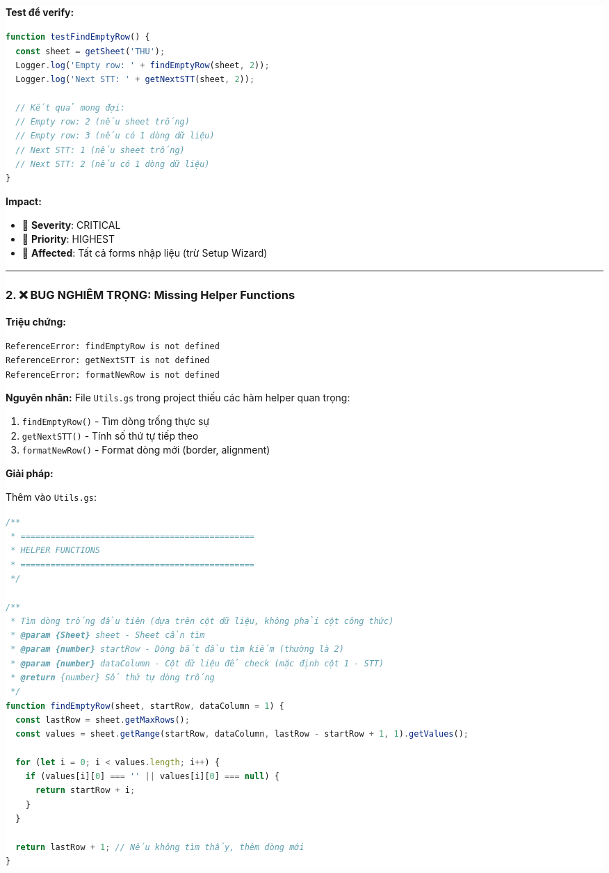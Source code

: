 **Test để verify:**
```javascript
function testFindEmptyRow() {
  const sheet = getSheet('THU');
  Logger.log('Empty row: ' + findEmptyRow(sheet, 2));
  Logger.log('Next STT: ' + getNextSTT(sheet, 2));
  
  // Kết quả mong đợi:
  // Empty row: 2 (nếu sheet trống)
  // Empty row: 3 (nếu có 1 dòng dữ liệu)
  // Next STT: 1 (nếu sheet trống)
  // Next STT: 2 (nếu có 1 dòng dữ liệu)
}
```

**Impact:**
- 🔴 **Severity**: CRITICAL
- 🔴 **Priority**: HIGHEST
- 🔴 **Affected**: Tất cả forms nhập liệu (trừ Setup Wizard)

---

### 2. ❌ BUG NGHIÊM TRỌNG: Missing Helper Functions

**Triệu chứng:**
```
ReferenceError: findEmptyRow is not defined
ReferenceError: getNextSTT is not defined
ReferenceError: formatNewRow is not defined
```

**Nguyên nhân:**
File `Utils.gs` trong project thiếu các hàm helper quan trọng:
1. `findEmptyRow()` - Tìm dòng trống thực sự
2. `getNextSTT()` - Tính số thứ tự tiếp theo
3. `formatNewRow()` - Format dòng mới (border, alignment)

**Giải pháp:**

Thêm vào `Utils.gs`:

```javascript
/**
 * ===============================================
 * HELPER FUNCTIONS
 * ===============================================
 */

/**
 * Tìm dòng trống đầu tiên (dựa trên cột dữ liệu, không phải cột công thức)
 * @param {Sheet} sheet - Sheet cần tìm
 * @param {number} startRow - Dòng bắt đầu tìm kiếm (thường là 2)
 * @param {number} dataColumn - Cột dữ liệu để check (mặc định cột 1 - STT)
 * @return {number} Số thứ tự dòng trống
 */
function findEmptyRow(sheet, startRow, dataColumn = 1) {
  const lastRow = sheet.getMaxRows();
  const values = sheet.getRange(startRow, dataColumn, lastRow - startRow + 1, 1).getValues();
  
  for (let i = 0; i < values.length; i++) {
    if (values[i][0] === '' || values[i][0] === null) {
      return startRow + i;
    }
  }
  
  return lastRow + 1; // Nếu không tìm thấy, thêm dòng mới
}
```